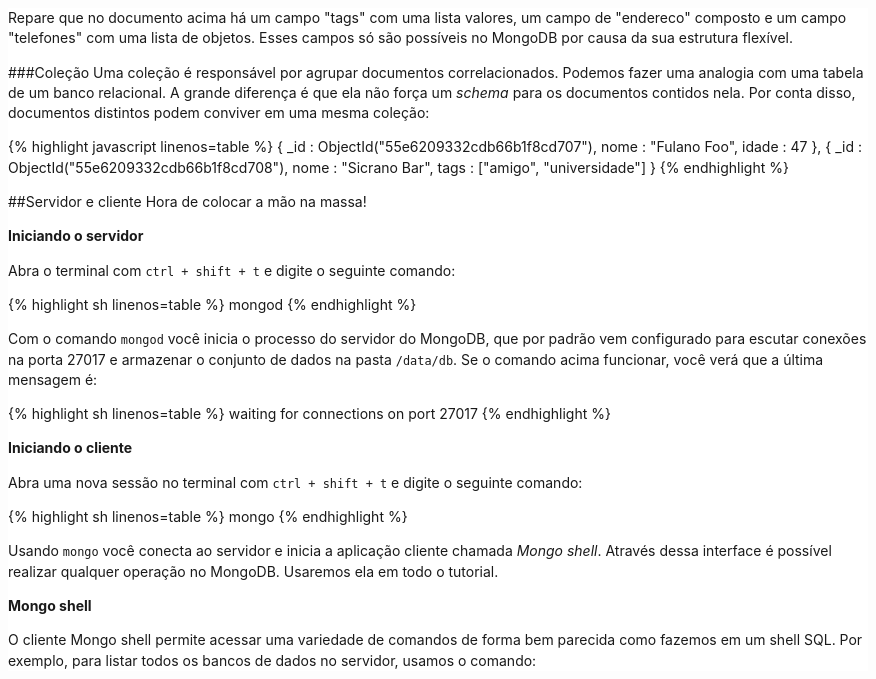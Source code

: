 Repare que no documento acima há um campo "tags" com uma lista valores, um campo de "endereco" composto e um campo "telefones" com uma lista de objetos. Esses campos só são possíveis no MongoDB por causa da sua estrutura flexível. 



###Coleção
Uma coleção é responsável por agrupar documentos correlacionados. Podemos fazer uma analogia com uma tabela de um banco relacional. A grande diferença é que ela não força um *schema* para os documentos contidos nela. Por conta disso, documentos distintos podem conviver em uma mesma coleção:

{% highlight javascript linenos=table %}
{
	_id : ObjectId("55e6209332cdb66b1f8cd707"),
	nome : "Fulano Foo",
	idade : 47
},
{
	_id : ObjectId("55e6209332cdb66b1f8cd708"),
	nome : "Sicrano Bar",
	tags : ["amigo", "universidade"]
}
{% endhighlight %}

##Servidor e cliente
Hora de colocar a mão na massa!

**Iniciando o servidor**

Abra o terminal com `ctrl + shift + t` e digite o seguinte comando:

{% highlight sh linenos=table %}
mongod
{% endhighlight %}

Com o comando `mongod` você inicia o processo do servidor do MongoDB, que por padrão vem configurado para escutar conexões na porta 27017 e armazenar o conjunto de dados na pasta `/data/db`. Se o comando acima funcionar, você verá que a última mensagem é:

{% highlight sh linenos=table %}
waiting for connections on port 27017
{% endhighlight %}

**Iniciando o cliente**

Abra uma nova sessão no terminal com `ctrl + shift + t` e digite o seguinte comando:

{% highlight sh linenos=table %}
mongo
{% endhighlight %}

Usando `mongo` você conecta ao servidor e inicia a aplicação cliente chamada *Mongo shell*. Através dessa interface é possível realizar qualquer operação no MongoDB. Usaremos ela em todo o tutorial.

**Mongo shell**

O cliente Mongo shell permite acessar uma variedade de comandos de forma bem parecida como fazemos em um shell SQL. Por exemplo, para listar todos os bancos de dados no servidor, usamos o comando:
